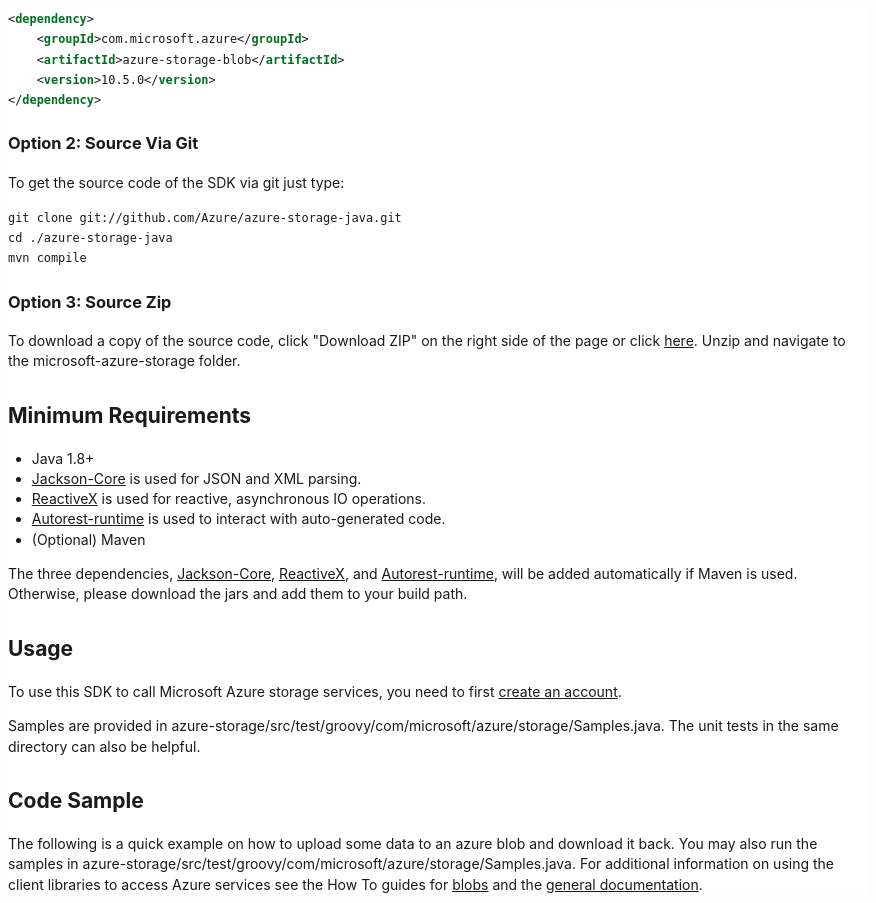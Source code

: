 ```xml
<dependency>
	<groupId>com.microsoft.azure</groupId>
	<artifactId>azure-storage-blob</artifactId>
	<version>10.5.0</version>
</dependency>
```

### Option 2: Source Via Git

To get the source code of the SDK via git just type:

    git clone git://github.com/Azure/azure-storage-java.git
    cd ./azure-storage-java
    mvn compile

### Option 3: Source Zip

To download a copy of the source code, click "Download ZIP" on the right side of the page or click [here](https://github.com/Azure/azure-storage-java/archive/master.zip). Unzip and navigate to the microsoft-azure-storage folder.

## Minimum Requirements

* Java 1.8+
* [Jackson-Core](https://github.com/FasterXML/jackson-core) is used for JSON and XML parsing. 
* [ReactiveX](https://github.com/ReactiveX/RxJava) is used for reactive, asynchronous IO operations.
* [Autorest-runtime](https://github.com/Azure/autorest-clientruntime-for-java) is used to interact with auto-generated code.
* (Optional) Maven

The three dependencies, [Jackson-Core](https://github.com/FasterXML/jackson-core), [ReactiveX](https://github.com/ReactiveX/RxJava), and [Autorest-runtime](https://github.com/Azure/autorest-clientruntime-for-java), will be added automatically if Maven is used. Otherwise, please download the jars and add them to your build path. 

## Usage

To use this SDK to call Microsoft Azure storage services, you need to first [create an account](https://azure.microsoft.com/free).

Samples are provided in azure-storage/src/test/groovy/com/microsoft/azure/storage/Samples.java. The unit tests in the same directory can also be helpful.

## Code Sample

The following is a quick example on how to upload some data to an azure blob and download it back. You may also run the samples in azure-storage/src/test/groovy/com/microsoft/azure/storage/Samples.java. For additional information on using the client libraries to access Azure services see the How To guides for [blobs](http://azure.microsoft.com/en-us/documentation/articles/storage-java-how-to-use-blob-storage/) and the [general documentation](http://azure.microsoft.com/en-us/develop/java/).
